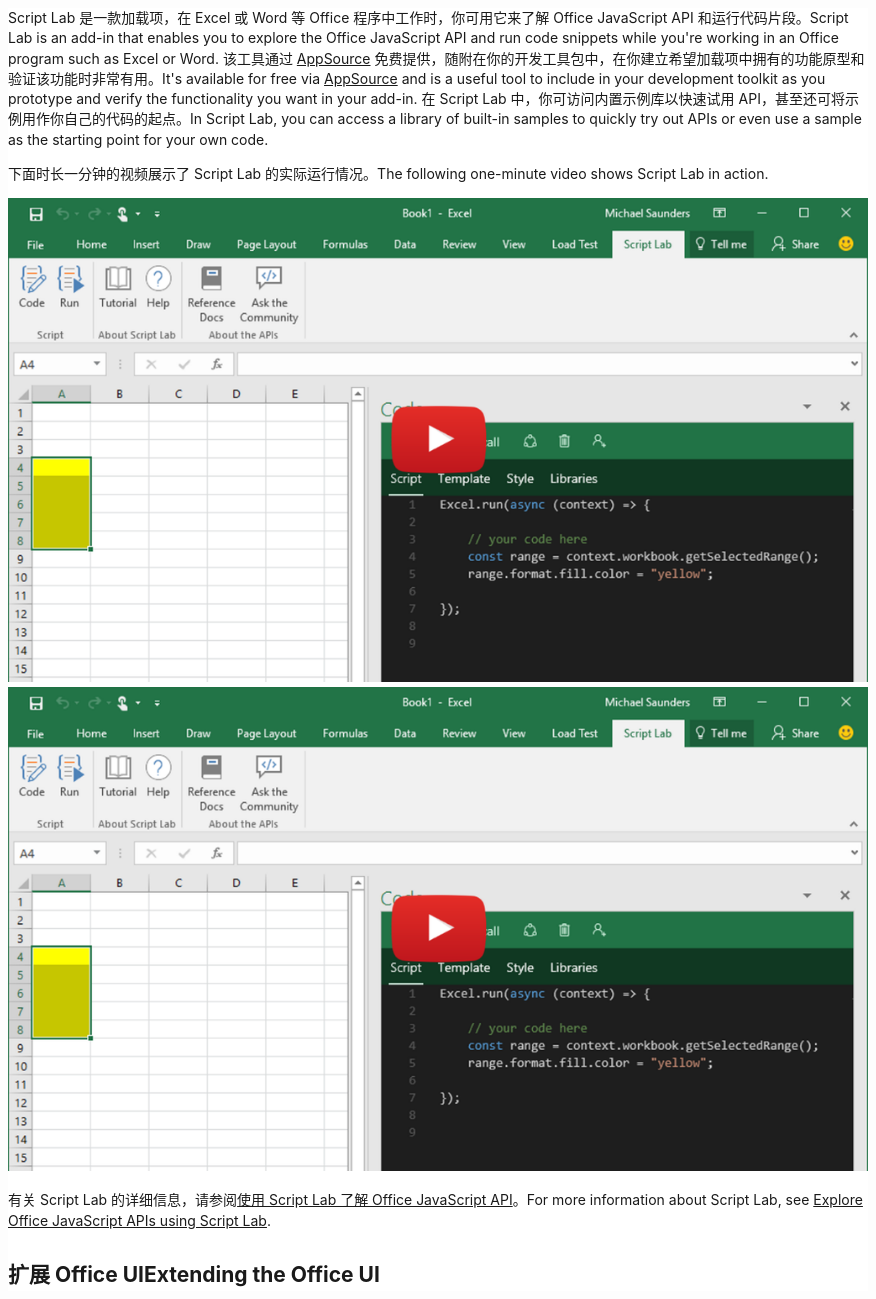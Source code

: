<span data-ttu-id="4d4fe-129">Script Lab 是一款加载项，在 Excel 或 Word 等 Office 程序中工作时，你可用它来了解 Office JavaScript API 和运行代码片段。</span><span class="sxs-lookup"><span data-stu-id="4d4fe-129">Script Lab is an add-in that enables you to explore the Office JavaScript API and run code snippets while you're working in an Office program such as Excel or Word.</span></span> <span data-ttu-id="4d4fe-130">该工具通过 [AppSource](https://appsource.microsoft.com/product/office/WA104380862) 免费提供，随附在你的开发工具包中，在你建立希望加载项中拥有的功能原型和验证该功能时非常有用。</span><span class="sxs-lookup"><span data-stu-id="4d4fe-130">It's available for free via [AppSource](https://appsource.microsoft.com/product/office/WA104380862) and is a useful tool to include in your development toolkit as you prototype and verify the functionality you want in your add-in.</span></span> <span data-ttu-id="4d4fe-131">在 Script Lab 中，你可访问内置示例库以快速试用 API，甚至还可将示例用作你自己的代码的起点。</span><span class="sxs-lookup"><span data-stu-id="4d4fe-131">In Script Lab, you can access a library of built-in samples to quickly try out APIs or even use a sample as the starting point for your own code.</span></span> 

<span data-ttu-id="4d4fe-132">下面时长一分钟的视频展示了 Script Lab 的实际运行情况。</span><span class="sxs-lookup"><span data-stu-id="4d4fe-132">The following one-minute video shows Script Lab in action.</span></span>

<span data-ttu-id="4d4fe-133">[![展示 Script Lab 在 Excel、Word 和 PowerPoint 中运行的预览视频。](../images/screenshot-wide-youtube.png 'Script Lab 预览视频')](https://aka.ms/scriptlabvideo)</span><span class="sxs-lookup"><span data-stu-id="4d4fe-133">[![Preview video showing Script Lab running in Excel, Word, and PowerPoint.](../images/screenshot-wide-youtube.png 'Script Lab preview video')](https://aka.ms/scriptlabvideo)</span></span>

<span data-ttu-id="4d4fe-134">有关 Script Lab 的详细信息，请参阅[使用 Script Lab 了解 Office JavaScript API](../overview/explore-with-script-lab.md)。</span><span class="sxs-lookup"><span data-stu-id="4d4fe-134">For more information about Script Lab, see [Explore Office JavaScript APIs using Script Lab](../overview/explore-with-script-lab.md).</span></span>

## <a name="extending-the-office-ui"></a><span data-ttu-id="4d4fe-135">扩展 Office UI</span><span class="sxs-lookup"><span data-stu-id="4d4fe-135">Extending the Office UI</span></span>
